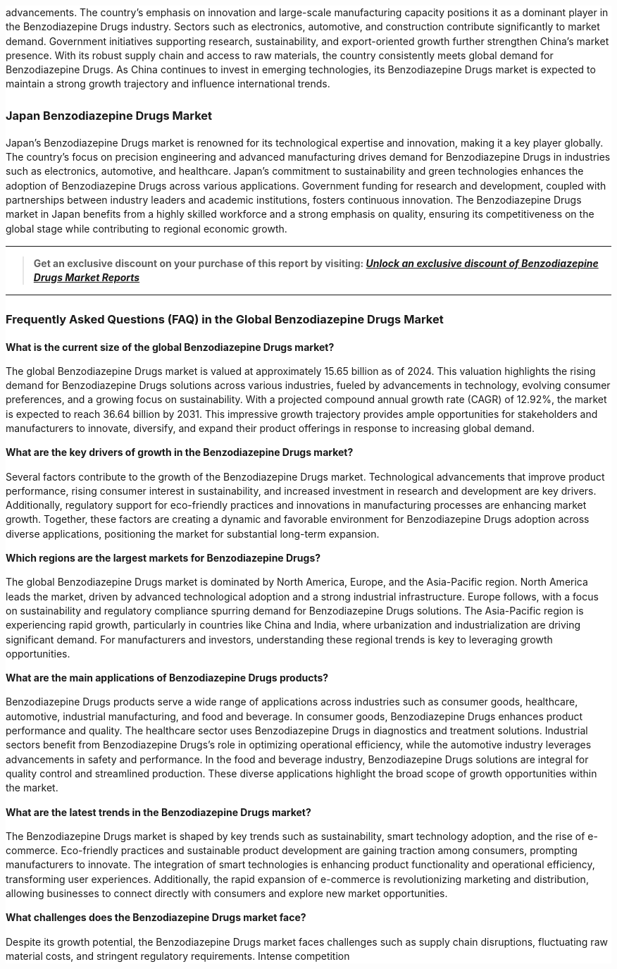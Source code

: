 advancements. The country&rsquo;s emphasis on innovation and large-scale manufacturing capacity positions it as a dominant player in the Benzodiazepine Drugs industry. Sectors such as electronics, automotive, and construction contribute significantly to market demand. Government initiatives supporting research, sustainability, and export-oriented growth further strengthen China&rsquo;s market presence. With its robust supply chain and access to raw materials, the country consistently meets global demand for Benzodiazepine Drugs. As China continues to invest in emerging technologies, its Benzodiazepine Drugs market is expected to maintain a strong growth trajectory and influence international trends.</p><h3>Japan Benzodiazepine Drugs Market</h3><p>Japan&rsquo;s Benzodiazepine Drugs market is renowned for its technological expertise and innovation, making it a key player globally. The country&rsquo;s focus on precision engineering and advanced manufacturing drives demand for Benzodiazepine Drugs in industries such as electronics, automotive, and healthcare. Japan&rsquo;s commitment to sustainability and green technologies enhances the adoption of Benzodiazepine Drugs across various applications. Government funding for research and development, coupled with partnerships between industry leaders and academic institutions, fosters continuous innovation. The Benzodiazepine Drugs market in Japan benefits from a highly skilled workforce and a strong emphasis on quality, ensuring its competitiveness on the global stage while contributing to regional economic growth.</p><hr /><blockquote><p><strong>Get an exclusive discount on your purchase of this report by visiting: <em><a href="://marketresearchpulse.com/ask-for-discount/111670?utm_source=Github&amp;utm_medium=0111">Unlock an exclusive discount of Benzodiazepine Drugs Market Reports</a></em>&nbsp;</strong></p></blockquote><hr /><h3>Frequently Asked Questions (FAQ) in the Global Benzodiazepine Drugs Market</h3><p><strong>What is the current size of the global Benzodiazepine Drugs market?</strong></p><p>The global Benzodiazepine Drugs market is valued at approximately 15.65 billion as of 2024. This valuation highlights the rising demand for Benzodiazepine Drugs solutions across various industries, fueled by advancements in technology, evolving consumer preferences, and a growing focus on sustainability. With a projected compound annual growth rate (CAGR) of 12.92%, the market is expected to reach 36.64 billion by 2031. This impressive growth trajectory provides ample opportunities for stakeholders and manufacturers to innovate, diversify, and expand their product offerings in response to increasing global demand.</p><p><strong>What are the key drivers of growth in the Benzodiazepine Drugs market?</strong></p><p>Several factors contribute to the growth of the Benzodiazepine Drugs market. Technological advancements that improve product performance, rising consumer interest in sustainability, and increased investment in research and development are key drivers. Additionally, regulatory support for eco-friendly practices and innovations in manufacturing processes are enhancing market growth. Together, these factors are creating a dynamic and favorable environment for Benzodiazepine Drugs adoption across diverse applications, positioning the market for substantial long-term expansion.</p><p><strong>Which regions are the largest markets for Benzodiazepine Drugs?</strong></p><p>The global Benzodiazepine Drugs market is dominated by North America, Europe, and the Asia-Pacific region. North America leads the market, driven by advanced technological adoption and a strong industrial infrastructure. Europe follows, with a focus on sustainability and regulatory compliance spurring demand for Benzodiazepine Drugs solutions. The Asia-Pacific region is experiencing rapid growth, particularly in countries like China and India, where urbanization and industrialization are driving significant demand. For manufacturers and investors, understanding these regional trends is key to leveraging growth opportunities.</p><p><strong>What are the main applications of Benzodiazepine Drugs products?</strong></p><p>Benzodiazepine Drugs products serve a wide range of applications across industries such as consumer goods, healthcare, automotive, industrial manufacturing, and food and beverage. In consumer goods, Benzodiazepine Drugs enhances product performance and quality. The healthcare sector uses Benzodiazepine Drugs in diagnostics and treatment solutions. Industrial sectors benefit from Benzodiazepine Drugs&rsquo;s role in optimizing operational efficiency, while the automotive industry leverages advancements in safety and performance. In the food and beverage industry, Benzodiazepine Drugs solutions are integral for quality control and streamlined production. These diverse applications highlight the broad scope of growth opportunities within the market.</p><p><strong>What are the latest trends in the Benzodiazepine Drugs market?</strong></p><p>The Benzodiazepine Drugs market is shaped by key trends such as sustainability, smart technology adoption, and the rise of e-commerce. Eco-friendly practices and sustainable product development are gaining traction among consumers, prompting manufacturers to innovate. The integration of smart technologies is enhancing product functionality and operational efficiency, transforming user experiences. Additionally, the rapid expansion of e-commerce is revolutionizing marketing and distribution, allowing businesses to connect directly with consumers and explore new market opportunities.</p><p><strong>What challenges does the Benzodiazepine Drugs market face?</strong></p><p>Despite its growth potential, the Benzodiazepine Drugs market faces challenges such as supply chain disruptions, fluctuating raw material costs, and stringent regulatory requirements. Intense competition